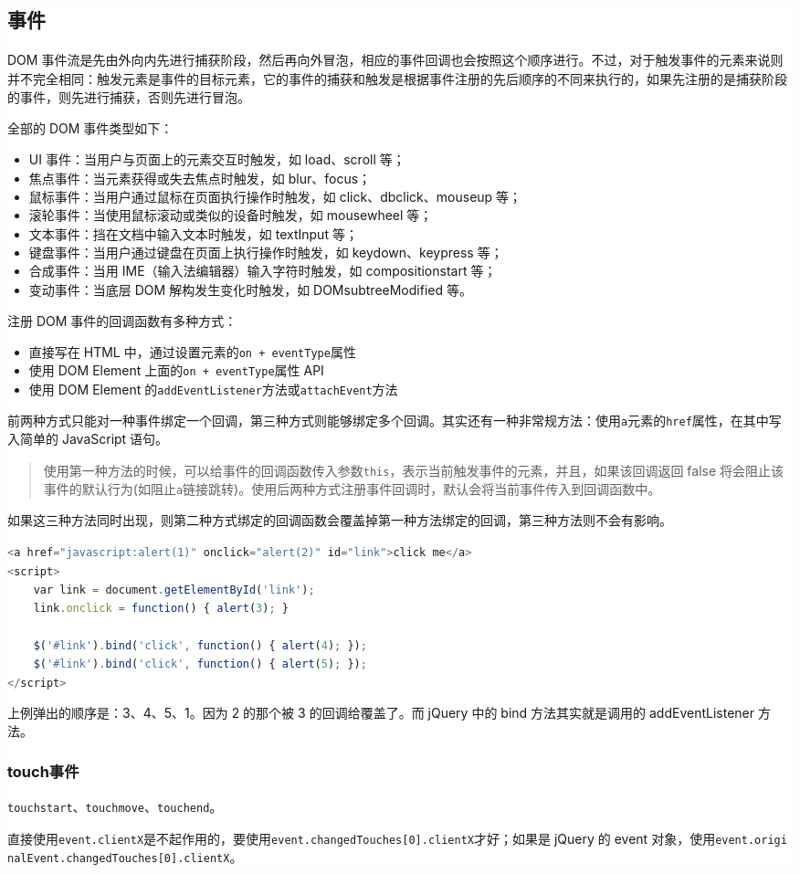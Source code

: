 
## 事件
DOM 事件流是先由外向内先进行捕获阶段，然后再向外冒泡，相应的事件回调也会按照这个顺序进行。不过，对于触发事件的元素来说则并不完全相同：触发元素是事件的目标元素，它的事件的捕获和触发是根据事件注册的先后顺序的不同来执行的，如果先注册的是捕获阶段的事件，则先进行捕获，否则先进行冒泡。

全部的 DOM 事件类型如下：

* UI 事件：当用户与页面上的元素交互时触发，如 load、scroll 等；
* 焦点事件：当元素获得或失去焦点时触发，如 blur、focus；
* 鼠标事件：当用户通过鼠标在页面执行操作时触发，如 click、dbclick、mouseup 等；
* 滚轮事件：当使用鼠标滚动或类似的设备时触发，如 mousewheel 等；
* 文本事件：挡在文档中输入文本时触发，如 textInput 等；
* 键盘事件：当用户通过键盘在页面上执行操作时触发，如 keydown、keypress 等；
* 合成事件：当用 IME（输入法编辑器）输入字符时触发，如 compositionstart 等；
* 变动事件：当底层 DOM 解构发生变化时触发，如 DOMsubtreeModified 等。

注册 DOM 事件的回调函数有多种方式：

- 直接写在 HTML 中，通过设置元素的`on + eventType`属性
- 使用 DOM Element 上面的`on + eventType`属性 API
- 使用 DOM Element 的`addEventListener`方法或`attachEvent`方法

前两种方式只能对一种事件绑定一个回调，第三种方式则能够绑定多个回调。其实还有一种非常规方法：使用`a`元素的`href`属性，在其中写入简单的 JavaScript 语句。

> 使用第一种方法的时候，可以给事件的回调函数传入参数`this`，表示当前触发事件的元素，并且，如果该回调返回 false 将会阻止该事件的默认行为(如阻止`a`链接跳转)。使用后两种方式注册事件回调时，默认会将当前事件传入到回调函数中。

如果这三种方法同时出现，则第二种方式绑定的回调函数会覆盖掉第一种方法绑定的回调，第三种方法则不会有影响。

```javascript
<a href="javascript:alert(1)" onclick="alert(2)" id="link">click me</a> 
<script> 
    var link = document.getElementById('link'); 
    link.onclick = function() { alert(3); } 
 
    $('#link').bind('click', function() { alert(4); }); 
    $('#link').bind('click', function() { alert(5); }); 
</script>
```

上例弹出的顺序是：3、4、5、1。因为 2 的那个被 3 的回调给覆盖了。而 jQuery 中的 bind 方法其实就是调用的 addEventListener 方法。


### touch事件
`touchstart`、`touchmove`、`touchend`。

直接使用`event.clientX`是不起作用的，要使用`event.changedTouches[0].clientX`才好；如果是 jQuery 的 event 对象，使用`event.originalEvent.changedTouches[0].clientX`。


